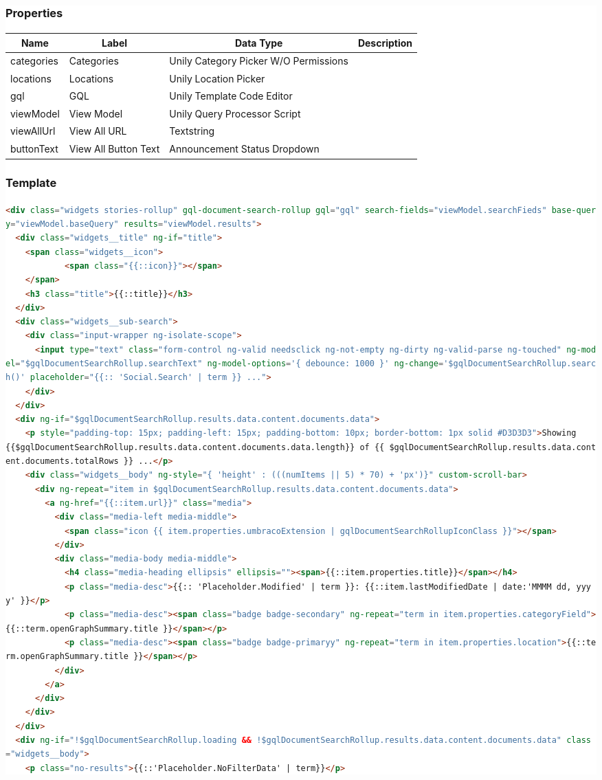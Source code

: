 
### Properties

|Name|Label|Data Type|Description|
|---|---|---|---|
|categories|Categories|Unily Category Picker W/O Permissions||
|locations|Locations|Unily Location Picker||
|gql|GQL|Unily Template Code Editor||
|viewModel|View Model|Unily Query Processor Script||
|viewAllUrl|View All URL|Textstring||
|buttonText|View All Button Text|Announcement Status Dropdown||


### Template

``` HTML
<div class="widgets stories-rollup" gql-document-search-rollup gql="gql" search-fields="viewModel.searchFieds" base-query="viewModel.baseQuery" results="viewModel.results">
  <div class="widgets__title" ng-if="title">
    <span class="widgets__icon">
            <span class="{{::icon}}"></span>
    </span>
    <h3 class="title">{{::title}}</h3>
  </div>
  <div class="widgets__sub-search">
    <div class="input-wrapper ng-isolate-scope">
      <input type="text" class="form-control ng-valid needsclick ng-not-empty ng-dirty ng-valid-parse ng-touched" ng-model="$gqlDocumentSearchRollup.searchText" ng-model-options='{ debounce: 1000 }' ng-change='$gqlDocumentSearchRollup.search()' placeholder="{{:: 'Social.Search' | term }} ...">
    </div>
  </div>
  <div ng-if="$gqlDocumentSearchRollup.results.data.content.documents.data">
    <p style="padding-top: 15px; padding-left: 15px; padding-bottom: 10px; border-bottom: 1px solid #D3D3D3">Showing {{$gqlDocumentSearchRollup.results.data.content.documents.data.length}} of {{ $gqlDocumentSearchRollup.results.data.content.documents.totalRows }} ...</p>
    <div class="widgets__body" ng-style="{ 'height' : (((numItems || 5) * 70) + 'px')}" custom-scroll-bar>
      <div ng-repeat="item in $gqlDocumentSearchRollup.results.data.content.documents.data">
        <a ng-href="{{::item.url}}" class="media">
          <div class="media-left media-middle">
            <span class="icon {{ item.properties.umbracoExtension | gqlDocumentSearchRollupIconClass }}"></span>
          </div>
          <div class="media-body media-middle">
            <h4 class="media-heading ellipsis" ellipsis=""><span>{{::item.properties.title}}</span></h4>
            <p class="media-desc">{{:: 'Placeholder.Modified' | term }}: {{::item.lastModifiedDate | date:'MMMM dd, yyyy' }}</p>
            <p class="media-desc"><span class="badge badge-secondary" ng-repeat="term in item.properties.categoryField">{{::term.openGraphSummary.title }}</span></p>
            <p class="media-desc"><span class="badge badge-primaryy" ng-repeat="term in item.properties.location">{{::term.openGraphSummary.title }}</span></p>
          </div>
        </a>
      </div>
    </div>
  </div>
  <div ng-if="!$gqlDocumentSearchRollup.loading && !$gqlDocumentSearchRollup.results.data.content.documents.data" class="widgets__body">
    <p class="no-results">{{::'Placeholder.NoFilterData' | term}}</p>
```